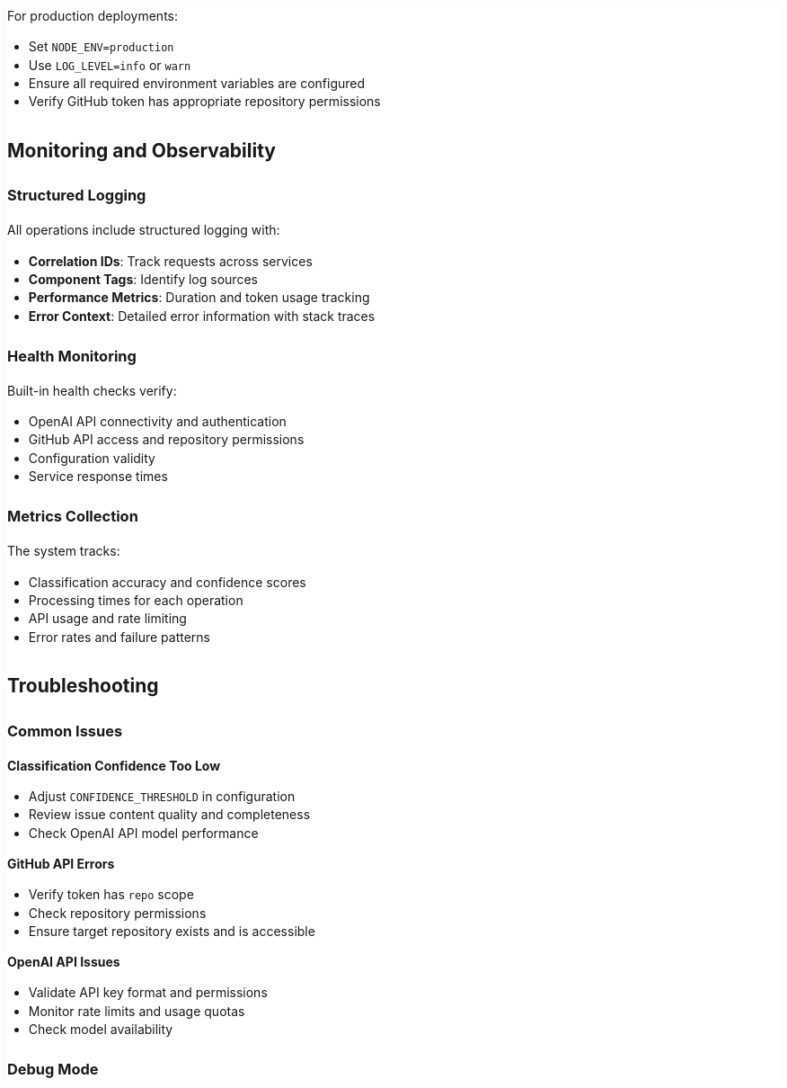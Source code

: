 For production deployments:
- Set `NODE_ENV=production`
- Use `LOG_LEVEL=info` or `warn`
- Ensure all required environment variables are configured
- Verify GitHub token has appropriate repository permissions

## Monitoring and Observability

### Structured Logging

All operations include structured logging with:
- **Correlation IDs**: Track requests across services
- **Component Tags**: Identify log sources
- **Performance Metrics**: Duration and token usage tracking
- **Error Context**: Detailed error information with stack traces

### Health Monitoring

Built-in health checks verify:
- OpenAI API connectivity and authentication
- GitHub API access and repository permissions
- Configuration validity
- Service response times

### Metrics Collection

The system tracks:
- Classification accuracy and confidence scores
- Processing times for each operation
- API usage and rate limiting
- Error rates and failure patterns

## Troubleshooting

### Common Issues

**Classification Confidence Too Low**
- Adjust `CONFIDENCE_THRESHOLD` in configuration
- Review issue content quality and completeness
- Check OpenAI API model performance

**GitHub API Errors**
- Verify token has `repo` scope
- Check repository permissions
- Ensure target repository exists and is accessible

**OpenAI API Issues**
- Validate API key format and permissions
- Monitor rate limits and usage quotas
- Check model availability

### Debug Mode
